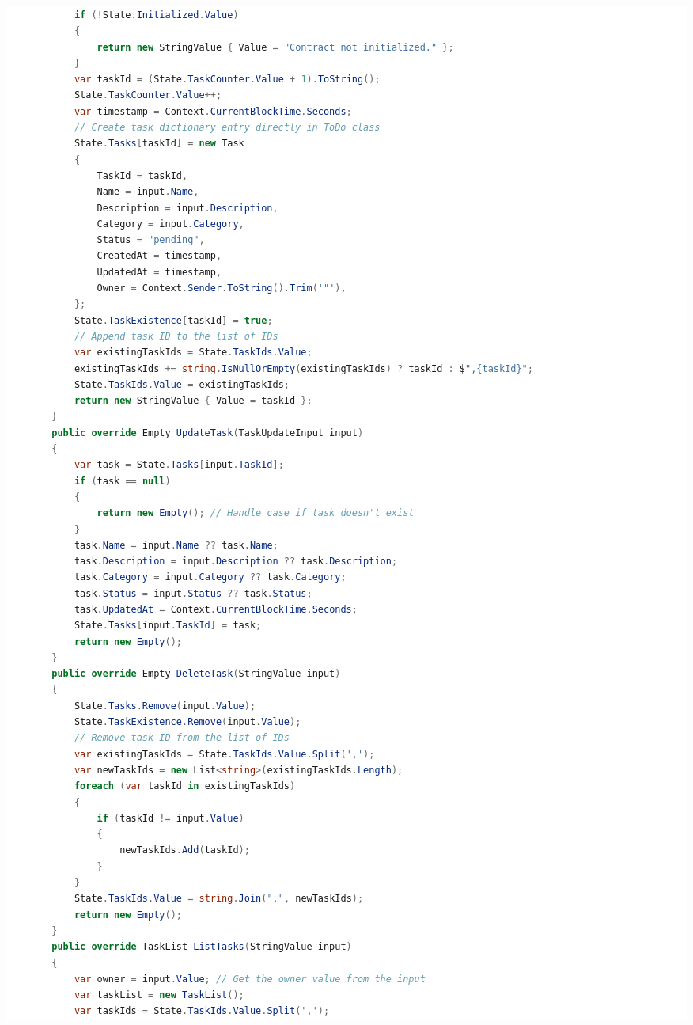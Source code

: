 ```csharp title="src/ToDoApp.cs"
            if (!State.Initialized.Value)
            {
                return new StringValue { Value = "Contract not initialized." };
            }
            var taskId = (State.TaskCounter.Value + 1).ToString();
            State.TaskCounter.Value++;
            var timestamp = Context.CurrentBlockTime.Seconds;
            // Create task dictionary entry directly in ToDo class
            State.Tasks[taskId] = new Task
            {
                TaskId = taskId,
                Name = input.Name,
                Description = input.Description,
                Category = input.Category,
                Status = "pending",
                CreatedAt = timestamp,
                UpdatedAt = timestamp,
                Owner = Context.Sender.ToString().Trim('"'),
            };
            State.TaskExistence[taskId] = true;
            // Append task ID to the list of IDs
            var existingTaskIds = State.TaskIds.Value;
            existingTaskIds += string.IsNullOrEmpty(existingTaskIds) ? taskId : $",{taskId}";
            State.TaskIds.Value = existingTaskIds;
            return new StringValue { Value = taskId };
        }
        public override Empty UpdateTask(TaskUpdateInput input)
        {
            var task = State.Tasks[input.TaskId];
            if (task == null)
            {
                return new Empty(); // Handle case if task doesn't exist
            }
            task.Name = input.Name ?? task.Name;
            task.Description = input.Description ?? task.Description;
            task.Category = input.Category ?? task.Category;
            task.Status = input.Status ?? task.Status;
            task.UpdatedAt = Context.CurrentBlockTime.Seconds;
            State.Tasks[input.TaskId] = task;
            return new Empty();
        }
        public override Empty DeleteTask(StringValue input)
        {
            State.Tasks.Remove(input.Value);
            State.TaskExistence.Remove(input.Value);
            // Remove task ID from the list of IDs
            var existingTaskIds = State.TaskIds.Value.Split(',');
            var newTaskIds = new List<string>(existingTaskIds.Length);
            foreach (var taskId in existingTaskIds)
            {
                if (taskId != input.Value)
                {
                    newTaskIds.Add(taskId);
                }
            }
            State.TaskIds.Value = string.Join(",", newTaskIds);
            return new Empty();
        }
        public override TaskList ListTasks(StringValue input)
        {
            var owner = input.Value; // Get the owner value from the input
            var taskList = new TaskList();
            var taskIds = State.TaskIds.Value.Split(',');
```